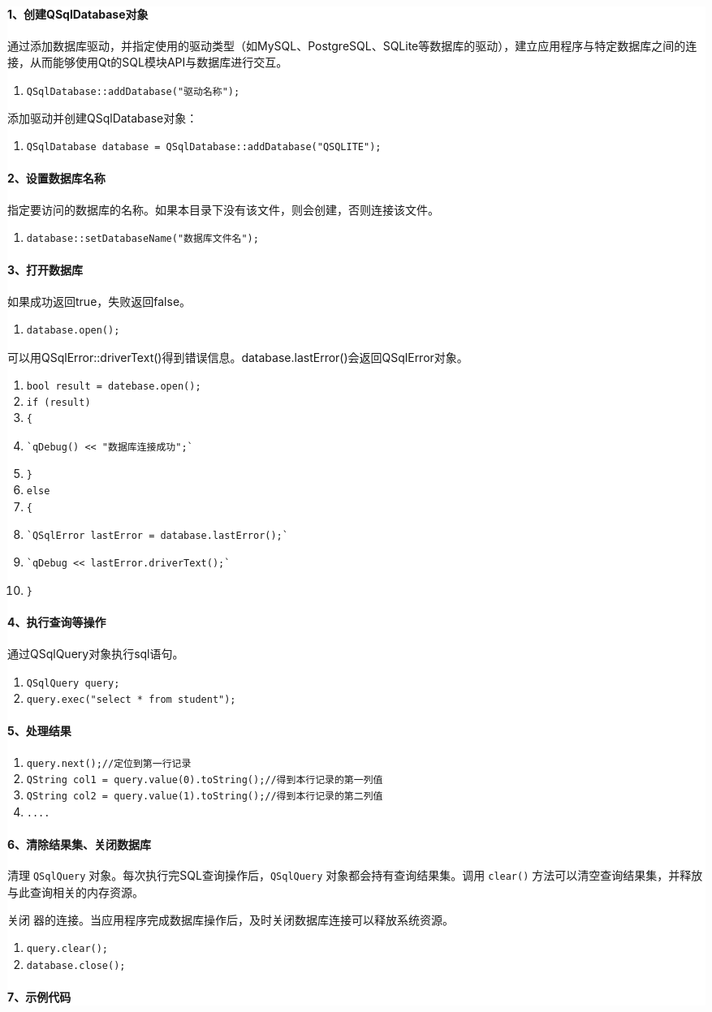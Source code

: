 #### 1、创建QSqlDatabase对象

通过添加数据库驱动，并指定使用的驱动类型（如MySQL、PostgreSQL、SQLite等数据库的驱动），建立应用程序与特定数据库之间的连接，从而能够使用Qt的SQL模块API与数据库进行交互。

1. `QSqlDatabase::addDatabase("驱动名称");`

添加驱动并创建QSqlDatabase对象：

1. `QSqlDatabase database = QSqlDatabase::addDatabase("QSQLITE");`

#### 2、设置数据库名称

指定要访问的数据库的名称。如果本目录下没有该文件，则会创建，否则连接该文件。

1. `database::setDatabaseName("数据库文件名");`

#### 3、打开数据库

如果成功返回true，失败返回false。

1. `database.open();`

可以用QSqlError::driverText()得到错误信息。database.lastError()会返回QSqlError对象。

1. `bool result = datebase.open();`
2. `if (result)`
3. `{`        
4.     `qDebug() << "数据库连接成功";`
5. `}`
6. `else`
7. `{`
8.     `QSqlError lastError = database.lastError();`
9.     `qDebug << lastError.driverText();`
10. `}`

#### 4、执行查询等操作

通过QSqlQuery对象执行sql语句。

1. `QSqlQuery query;`
2. `query.exec("select * from student");`

#### 5、处理结果

1. `query.next();//定位到第一行记录`
2. `QString col1 = query.value(0).toString();//得到本行记录的第一列值`
3. `QString col2 = query.value(1).toString();//得到本行记录的第二列值`
4. `....`

#### 6、清除结果集、关闭数据库

清理 `QSqlQuery` 对象。每次执行完SQL查询操作后，`QSqlQuery` 对象都会持有查询结果集。调用 `clear()` 方法可以清空查询结果集，并释放与此查询相关的内存资源。

关闭 器的连接。当应用程序完成数据库操作后，及时关闭数据库连接可以释放系统资源。

1. `query.clear();`
2. `database.close();`

#### 7、示例代码
